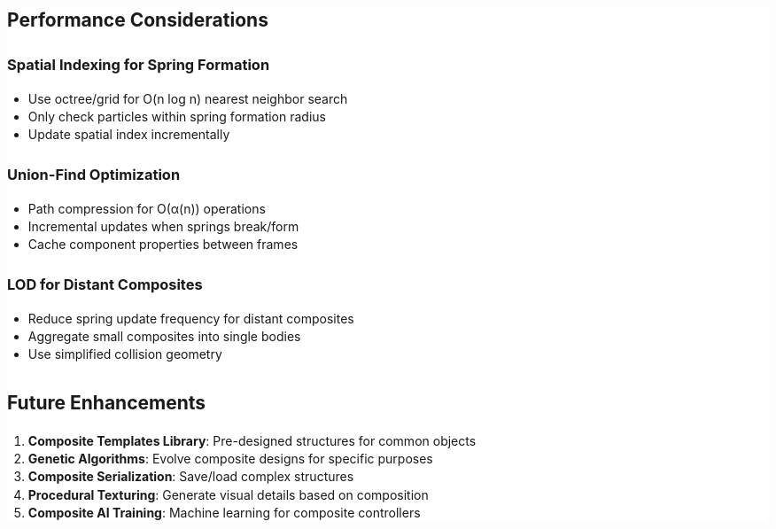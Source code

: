 ## Performance Considerations

### Spatial Indexing for Spring Formation
- Use octree/grid for O(n log n) nearest neighbor search
- Only check particles within spring formation radius
- Update spatial index incrementally

### Union-Find Optimization
- Path compression for O(α(n)) operations
- Incremental updates when springs break/form
- Cache component properties between frames

### LOD for Distant Composites
- Reduce spring update frequency for distant composites
- Aggregate small composites into single bodies
- Use simplified collision geometry

## Future Enhancements

1. **Composite Templates Library**: Pre-designed structures for common objects
2. **Genetic Algorithms**: Evolve composite designs for specific purposes
3. **Composite Serialization**: Save/load complex structures
4. **Procedural Texturing**: Generate visual details based on composition
5. **Composite AI Training**: Machine learning for composite controllers